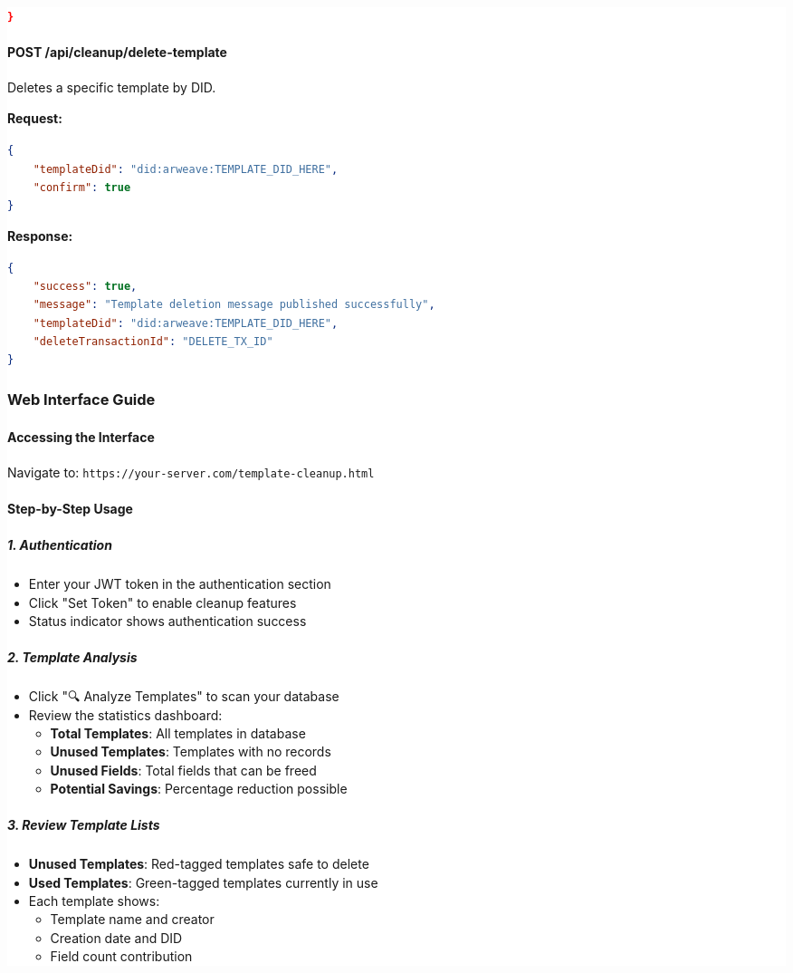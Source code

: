 ```json
}
```

#### POST /api/cleanup/delete-template

Deletes a specific template by DID.

**Request:**
```json
{
    "templateDid": "did:arweave:TEMPLATE_DID_HERE",
    "confirm": true
}
```

**Response:**
```json
{
    "success": true,
    "message": "Template deletion message published successfully",
    "templateDid": "did:arweave:TEMPLATE_DID_HERE",
    "deleteTransactionId": "DELETE_TX_ID"
}
```

### Web Interface Guide

#### Accessing the Interface

Navigate to: `https://your-server.com/template-cleanup.html`

#### Step-by-Step Usage

##### 1. Authentication
- Enter your JWT token in the authentication section
- Click "Set Token" to enable cleanup features
- Status indicator shows authentication success

##### 2. Template Analysis
- Click "🔍 Analyze Templates" to scan your database
- Review the statistics dashboard:
  - **Total Templates**: All templates in database
  - **Unused Templates**: Templates with no records
  - **Unused Fields**: Total fields that can be freed
  - **Potential Savings**: Percentage reduction possible

##### 3. Review Template Lists
- **Unused Templates**: Red-tagged templates safe to delete
- **Used Templates**: Green-tagged templates currently in use
- Each template shows:
  - Template name and creator
  - Creation date and DID
  - Field count contribution
